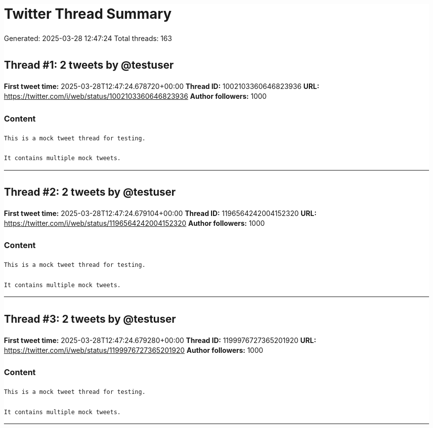 # Twitter Thread Summary
Generated: 2025-03-28 12:47:24
Total threads: 163

## Thread #1: 2 tweets by @testuser

**First tweet time:** 2025-03-28T12:47:24.678720+00:00
**Thread ID:** 1002103360646823936
**URL:** https://twitter.com/i/web/status/1002103360646823936
**Author followers:** 1000

### Content

```
This is a mock tweet thread for testing.

It contains multiple mock tweets.
```

---

## Thread #2: 2 tweets by @testuser

**First tweet time:** 2025-03-28T12:47:24.679104+00:00
**Thread ID:** 1196564242004152320
**URL:** https://twitter.com/i/web/status/1196564242004152320
**Author followers:** 1000

### Content

```
This is a mock tweet thread for testing.

It contains multiple mock tweets.
```

---

## Thread #3: 2 tweets by @testuser

**First tweet time:** 2025-03-28T12:47:24.679280+00:00
**Thread ID:** 1199976727365201920
**URL:** https://twitter.com/i/web/status/1199976727365201920
**Author followers:** 1000

### Content

```
This is a mock tweet thread for testing.

It contains multiple mock tweets.
```

---